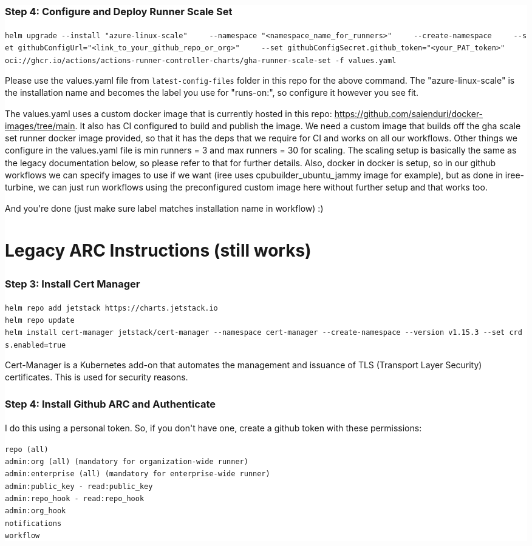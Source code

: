### Step 4: Configure and Deploy Runner Scale Set

```
helm upgrade --install "azure-linux-scale"     --namespace "<namespace_name_for_runners>"     --create-namespace     --set githubConfigUrl="<link_to_your_github_repo_or_org>"     --set githubConfigSecret.github_token="<your_PAT_token>"     oci://ghcr.io/actions/actions-runner-controller-charts/gha-runner-scale-set -f values.yaml
```

Please use the values.yaml file from `latest-config-files` folder in this repo for the above command.
The "azure-linux-scale" is the installation name and becomes the label you use for "runs-on:", so configure it however you see fit.

The values.yaml uses a custom docker image that is currently hosted in this repo: https://github.com/saienduri/docker-images/tree/main.
It also has CI configured to build and publish the image.
We need a custom image that builds off the gha scale set runner docker image provided, so that it has the deps that we require for CI and works on all our workflows.
Other things we configure in the values.yaml file is min runners = 3 and max runners = 30 for scaling.
The scaling setup is basically the same as the legacy documentation below, so please refer to that for further details.
Also, docker in docker is setup, so in our github workflows we can specify images to use if we want (iree uses cpubuilder_ubuntu_jammy image for example), but as done in iree-turbine, we can just run workflows using the preconfigured custom image here without further setup and that works too.

And you're done (just make sure label matches installation name in workflow) :)

# Legacy ARC Instructions (still works)

### Step 3: Install Cert Manager

```
helm repo add jetstack https://charts.jetstack.io
helm repo update
helm install cert-manager jetstack/cert-manager --namespace cert-manager --create-namespace --version v1.15.3 --set crds.enabled=true
```

Cert-Manager is a Kubernetes add-on that automates the management and issuance of TLS (Transport Layer Security) certificates.
This is used for security reasons.

### Step 4: Install Github ARC and Authenticate

I do this using a personal token. So, if you don't have one, create a github token with these permissions:

```
repo (all)
admin:org (all) (mandatory for organization-wide runner)
admin:enterprise (all) (mandatory for enterprise-wide runner)
admin:public_key - read:public_key
admin:repo_hook - read:repo_hook
admin:org_hook
notifications
workflow
```
